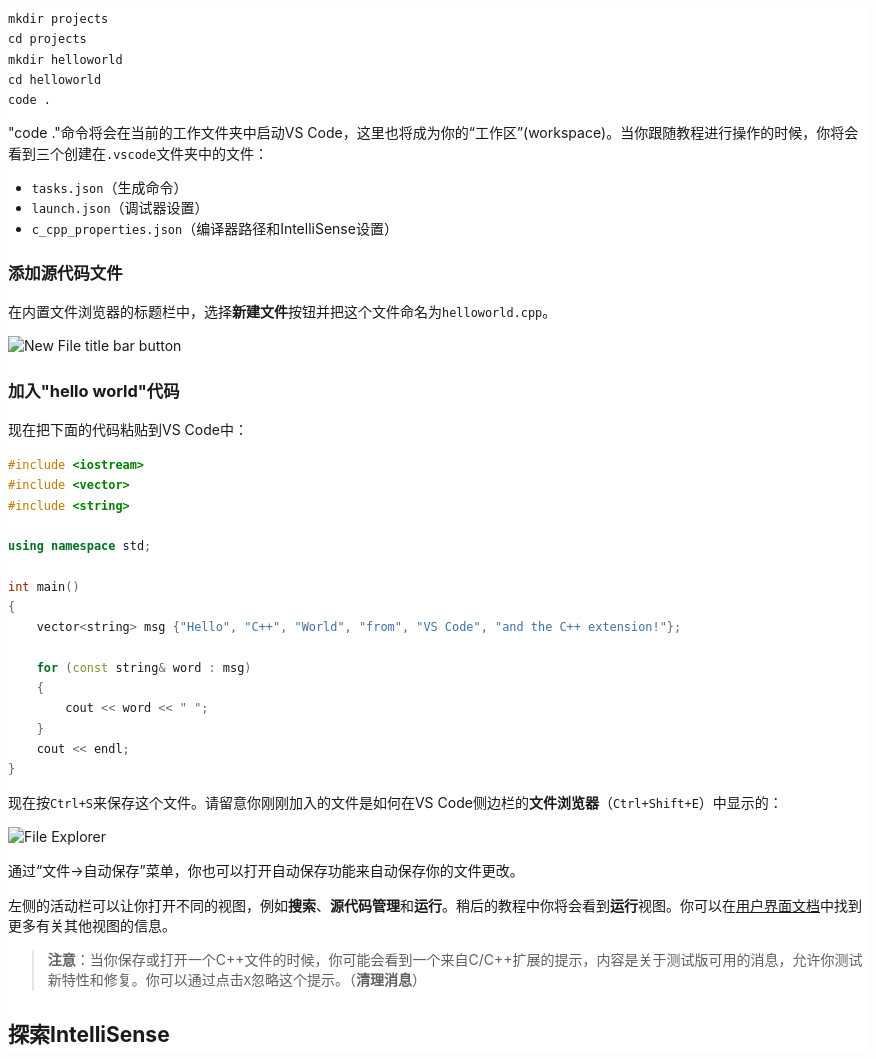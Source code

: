 ```
mkdir projects
cd projects
mkdir helloworld
cd helloworld
code .
```

"code ."命令将会在当前的工作文件夹中启动VS Code，这里也将成为你的“工作区”(workspace)。当你跟随教程进行操作的时候，你将会看到三个创建在`.vscode`文件夹中的文件：

* `tasks.json`（生成命令）
* `launch.json`（调试器设置）
* `c_cpp_properties.json`（编译器路径和IntelliSense设置）

### 添加源代码文件

在内置文件浏览器的标题栏中，选择**新建文件**按钮并把这个文件命名为`helloworld.cpp`。

![New File title bar button](https://code.visualstudio.com/assets/docs/cpp/mingw/new-file-button.png)

### 加入"hello world"代码

现在把下面的代码粘贴到VS Code中：

```c++
#include <iostream>
#include <vector>
#include <string>

using namespace std;

int main()
{
    vector<string> msg {"Hello", "C++", "World", "from", "VS Code", "and the C++ extension!"};

    for (const string& word : msg)
    {
        cout << word << " ";
    }
    cout << endl;
}
```

现在按`Ctrl+S`来保存这个文件。请留意你刚刚加入的文件是如何在VS Code侧边栏的**文件浏览器**（`Ctrl+Shift+E`）中显示的：

![File Explorer](https://code.visualstudio.com/assets/docs/cpp/mingw/file-explorer-mingw.png)

通过“文件->自动保存”菜单，你也可以打开自动保存功能来自动保存你的文件更改。

左侧的活动栏可以让你打开不同的视图，例如**搜索**、**源代码管理**和**运行**。稍后的教程中你将会看到**运行**视图。你可以在[用户界面文档](https://code.visualstudio.com/docs/getstarted/userinterface)中找到更多有关其他视图的信息。

> **注意**：当你保存或打开一个C++文件的时候，你可能会看到一个来自C/C++扩展的提示，内容是关于测试版可用的消息，允许你测试新特性和修复。你可以通过点击`X`忽略这个提示。（**清理消息**）

## 探索IntelliSense
